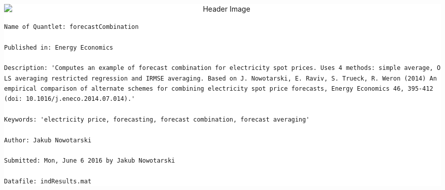 <div style="margin: 0; padding: 0; text-align: center; border: none;">
<a href="https://quantlet.com" target="_blank" style="text-decoration: none; border: none;">
<img src="https://github.com/StefanGam/test-repo/blob/main/quantlet_design.png?raw=true" alt="Header Image" width="100%" style="margin: 0; padding: 0; display: block; border: none;" />
</a>
</div>

```
Name of Quantlet: forecastCombination

Published in: Energy Economics

Description: 'Computes an example of forecast combination for electricity spot prices. Uses 4 methods: simple average, OLS averaging restricted regression and IRMSE averaging. Based on J. Nowotarski, E. Raviv, S. Trueck, R. Weron (2014) An empirical comparison of alternate schemes for combining electricity spot price forecasts, Energy Economics 46, 395-412 (doi: 10.1016/j.eneco.2014.07.014).'

Keywords: 'electricity price, forecasting, forecast combination, forecast averaging'

Author: Jakub Nowotarski

Submitted: Mon, June 6 2016 by Jakub Nowotarski

Datafile: indResults.mat

```
